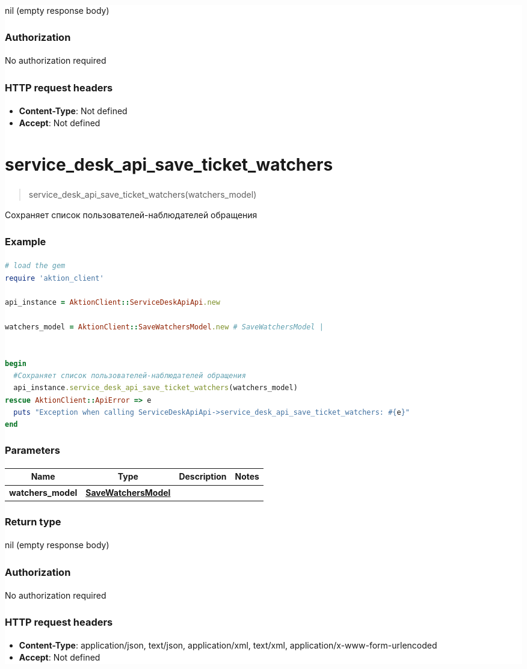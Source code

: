 nil (empty response body)

### Authorization

No authorization required

### HTTP request headers

 - **Content-Type**: Not defined
 - **Accept**: Not defined



# **service_desk_api_save_ticket_watchers**
> service_desk_api_save_ticket_watchers(watchers_model)

Сохраняет список пользователей-наблюдателей обращения

### Example
```ruby
# load the gem
require 'aktion_client'

api_instance = AktionClient::ServiceDeskApiApi.new

watchers_model = AktionClient::SaveWatchersModel.new # SaveWatchersModel | 


begin
  #Сохраняет список пользователей-наблюдателей обращения
  api_instance.service_desk_api_save_ticket_watchers(watchers_model)
rescue AktionClient::ApiError => e
  puts "Exception when calling ServiceDeskApiApi->service_desk_api_save_ticket_watchers: #{e}"
end
```

### Parameters

Name | Type | Description  | Notes
------------- | ------------- | ------------- | -------------
 **watchers_model** | [**SaveWatchersModel**](SaveWatchersModel.md)|  | 

### Return type

nil (empty response body)

### Authorization

No authorization required

### HTTP request headers

 - **Content-Type**: application/json, text/json, application/xml, text/xml, application/x-www-form-urlencoded
 - **Accept**: Not defined
